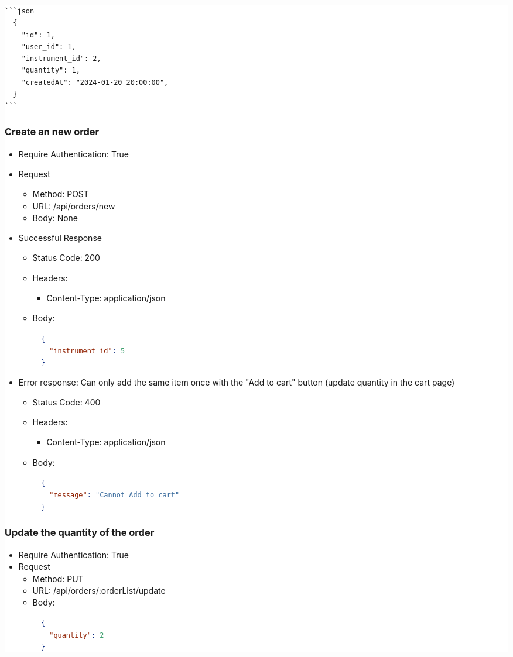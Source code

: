     ```json
      {
        "id": 1,
        "user_id": 1,
        "instrument_id": 2,
        "quantity": 1,
        "createdAt": "2024-01-20 20:00:00",
      }
    ```



### Create an new order
* Require Authentication: True
* Request
  * Method: POST
  * URL: /api/orders/new
  * Body: None

* Successful Response
  * Status Code: 200
  * Headers:
    * Content-Type: application/json
  * Body:

    ```json
      {
        "instrument_id": 5
      }
    ```

* Error response: Can only add the same item once with the "Add to cart" button (update quantity in the cart page)
  * Status Code: 400
  * Headers:
    * Content-Type: application/json
  * Body:

    ```json
      {
        "message": "Cannot Add to cart"
      }
    ```


### Update the quantity of the order
* Require Authentication: True
* Request
  * Method: PUT
  * URL: /api/orders/:orderList/update
  * Body:
    ```json
      {
        "quantity": 2
      }
    ```
